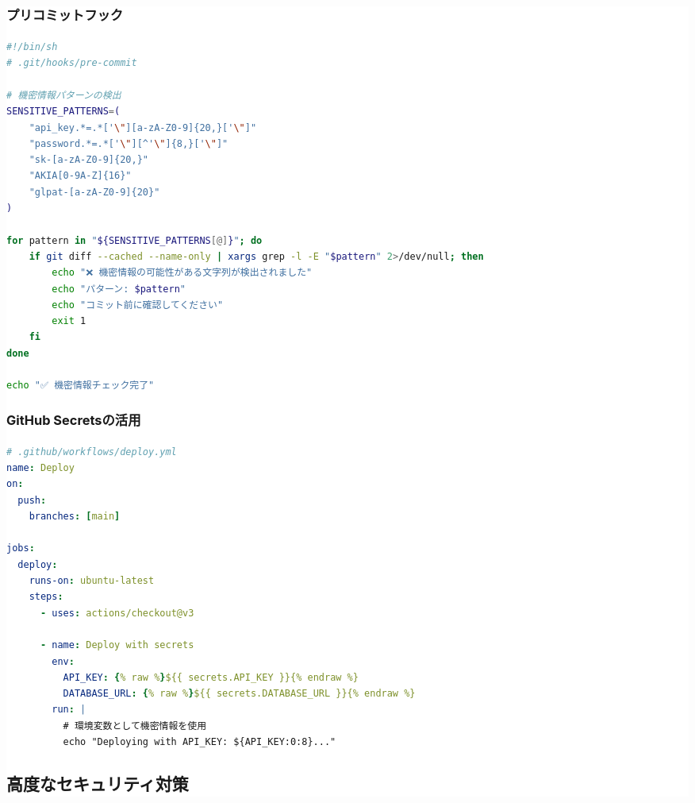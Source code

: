 ### プリコミットフック

```bash
#!/bin/sh
# .git/hooks/pre-commit

# 機密情報パターンの検出
SENSITIVE_PATTERNS=(
    "api_key.*=.*['\"][a-zA-Z0-9]{20,}['\"]"
    "password.*=.*['\"][^'\"]{8,}['\"]"
    "sk-[a-zA-Z0-9]{20,}"
    "AKIA[0-9A-Z]{16}"
    "glpat-[a-zA-Z0-9]{20}"
)

for pattern in "${SENSITIVE_PATTERNS[@]}"; do
    if git diff --cached --name-only | xargs grep -l -E "$pattern" 2>/dev/null; then
        echo "❌ 機密情報の可能性がある文字列が検出されました"
        echo "パターン: $pattern"
        echo "コミット前に確認してください"
        exit 1
    fi
done

echo "✅ 機密情報チェック完了"
```

### GitHub Secretsの活用

```yaml
# .github/workflows/deploy.yml
name: Deploy
on:
  push:
    branches: [main]

jobs:
  deploy:
    runs-on: ubuntu-latest
    steps:
      - uses: actions/checkout@v3
      
      - name: Deploy with secrets
        env:
          API_KEY: {% raw %}${{ secrets.API_KEY }}{% endraw %}
          DATABASE_URL: {% raw %}${{ secrets.DATABASE_URL }}{% endraw %}
        run: |
          # 環境変数として機密情報を使用
          echo "Deploying with API_KEY: ${API_KEY:0:8}..."
```

## 高度なセキュリティ対策
